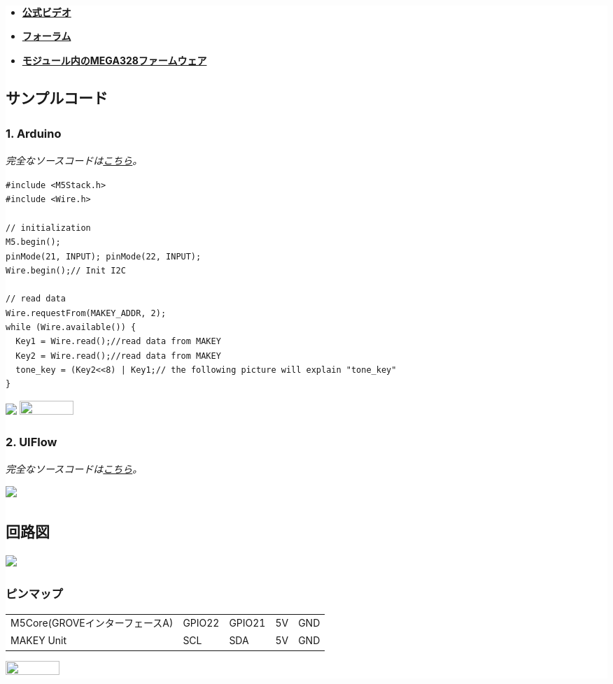 - **[公式ビデオ](https://www.youtube.com/channel/UCozgFVglWYQXbvTmGyS739w)**

- **[フォーラム](http://forum.m5stack.com/)**

- **[モジュール内のMEGA328ファームウェア](https://github.com/m5stack/M5-ProductExampleCodes/tree/master/Unit/Makey_NewVersion/firmware_328p)**

## サンプルコード

### 1. Arduino

*完全なソースコードは[こちら](https://github.com/m5stack/M5-ProductExampleCodes/tree/master/Unit/Makey_NewVersion/Arduino/Makey_new_version)。*

```clike
#include <M5Stack.h>
#include <Wire.h>

// initialization
M5.begin();
pinMode(21, INPUT); pinMode(22, INPUT);
Wire.begin();// Init I2C

// read data
Wire.requestFrom(MAKEY_ADDR, 2);
while (Wire.available()) {
  Key1 = Wire.read();//read data from MAKEY
  Key2 = Wire.read();//read data from MAKEY
  tone_key = (Key2<<8) | Key1;// the following picture will explain "tone_key"
}
```

<img src="assets/img/product_pics/unit/unit_example/MAKEY/tone_key_pitch_zh_CN.png">

<img src="assets/img/product_pics/unit/M5GO_Unit_makey_04.png" width="30%" height="30%">

### 2. UIFlow

*完全なソースコードは[こちら](https://github.com/m5stack/M5-ProductExampleCodes/tree/master/Unit/MAKEY/UIFlow)。*

<img src="assets/img/product_pics/unit/unit_example/MAKEY/example_unit_makey_02.png">

## 回路図

<img src="assets/img/product_pics/unit/makey_sch.png">

### ピンマップ

<table>
 <tr><td>M5Core(GROVEインターフェースA)</td><td>GPIO22</td><td>GPIO21</td><td>5V</td><td>GND</td></tr>
 <tr><td>MAKEY Unit</td><td>SCL</td><td>SDA</td><td>5V</td><td>GND</td></tr>
</table>

<img src="assets/img/product_pics/unit/M5GO_Unit_makey_03.png" width="30%" height="30%">
